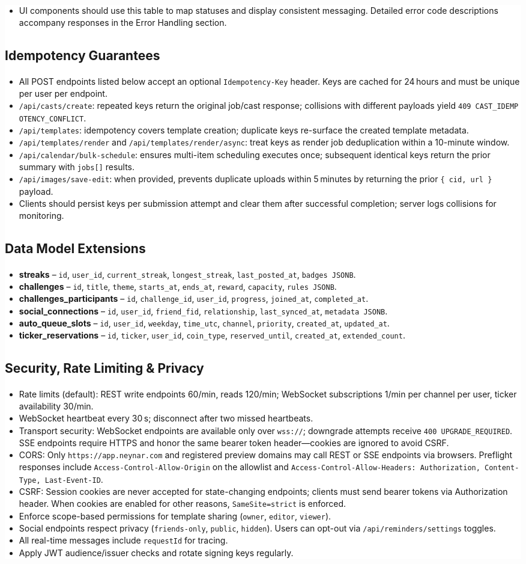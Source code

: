 - UI components should use this table to map statuses and display consistent messaging. Detailed error code descriptions accompany responses in the Error Handling section.

## Idempotency Guarantees
- All POST endpoints listed below accept an optional `Idempotency-Key` header. Keys are cached for 24 hours and must be unique per user per endpoint.
- `/api/casts/create`: repeated keys return the original job/cast response; collisions with different payloads yield `409 CAST_IDEMPOTENCY_CONFLICT`.
- `/api/templates`: idempotency covers template creation; duplicate keys re-surface the created template metadata.
- `/api/templates/render` and `/api/templates/render/async`: treat keys as render job deduplication within a 10-minute window.
- `/api/calendar/bulk-schedule`: ensures multi-item scheduling executes once; subsequent identical keys return the prior summary with `jobs[]` results.
- `/api/images/save-edit`: when provided, prevents duplicate uploads within 5 minutes by returning the prior `{ cid, url }` payload.
- Clients should persist keys per submission attempt and clear them after successful completion; server logs collisions for monitoring.

## Data Model Extensions
- **streaks** – `id`, `user_id`, `current_streak`, `longest_streak`, `last_posted_at`, `badges JSONB`.
- **challenges** – `id`, `title`, `theme`, `starts_at`, `ends_at`, `reward`, `capacity`, `rules JSONB`.
- **challenges_participants** – `id`, `challenge_id`, `user_id`, `progress`, `joined_at`, `completed_at`.
- **social_connections** – `id`, `user_id`, `friend_fid`, `relationship`, `last_synced_at`, `metadata JSONB`.
- **auto_queue_slots** – `id`, `user_id`, `weekday`, `time_utc`, `channel`, `priority`, `created_at`, `updated_at`.
- **ticker_reservations** – `id`, `ticker`, `user_id`, `coin_type`, `reserved_until`, `created_at`, `extended_count`.

## Security, Rate Limiting & Privacy
- Rate limits (default): REST write endpoints 60/min, reads 120/min; WebSocket subscriptions 1/min per channel per user, ticker availability 30/min.
- WebSocket heartbeat every 30 s; disconnect after two missed heartbeats.
- Transport security: WebSocket endpoints are available only over `wss://`; downgrade attempts receive `400 UPGRADE_REQUIRED`. SSE endpoints require HTTPS and honor the same bearer token header—cookies are ignored to avoid CSRF.
- CORS: Only `https://app.neynar.com` and registered preview domains may call REST or SSE endpoints via browsers. Preflight responses include `Access-Control-Allow-Origin` on the allowlist and `Access-Control-Allow-Headers: Authorization, Content-Type, Last-Event-ID`.
- CSRF: Session cookies are never accepted for state-changing endpoints; clients must send bearer tokens via Authorization header. When cookies are enabled for other reasons, `SameSite=strict` is enforced.
- Enforce scope-based permissions for template sharing (`owner`, `editor`, `viewer`).
- Social endpoints respect privacy (`friends-only`, `public`, `hidden`). Users can opt-out via `/api/reminders/settings` toggles.
- All real-time messages include `requestId` for tracing.
- Apply JWT audience/issuer checks and rotate signing keys regularly.
